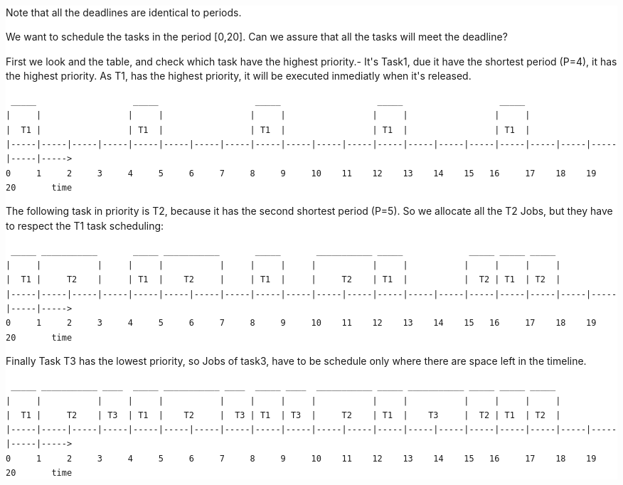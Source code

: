 Note that all the deadlines are identical to periods.

We want to schedule the tasks in the period [0,20]. Can we assure that all the tasks will meet the deadline?

First we look and the table, and check which task have the highest priority.- It's Task1, due it have the shortest period (P=4), it
has the highest priority. As T1, has the highest priority, it will be executed inmediatly when it's released.

```
 _____                   _____                   _____                   _____                   _____                                                
|     |                 |     |                 |     |                 |     |                 |     |          
|  T1 |                 | T1  |                 | T1  |                 | T1  |                 | T1  |           
|-----|-----|-----|-----|-----|-----|-----|-----|-----|-----|-----|-----|-----|-----|-----|-----|-----|-----|-----|-----|-----|----->
0     1     2     3     4     5     6     7     8     9     10    11    12    13    14    15   16     17    18    19    20       time
```

The following task in priority is T2, because it has the second shortest period (P=5). So we allocate all the T2 Jobs, but they have
to respect the T1 task scheduling:

```
 _____ ___________       _____ ___________       _____       ___________ _____             _____ _____ _____                                             
|     |           |     |     |           |     |     |     |           |     |           |     |     |     |
|  T1 |     T2    |     | T1  |    T2     |     | T1  |     |     T2    | T1  |           |  T2 | T1  | T2  |
|-----|-----|-----|-----|-----|-----|-----|-----|-----|-----|-----|-----|-----|-----|-----|-----|-----|-----|-----|-----|-----|----->
0     1     2     3     4     5     6     7     8     9     10    11    12    13    14    15   16     17    18    19    20       time
```

Finally Task T3 has the lowest priority, so Jobs of task3, have to be schedule only where there are space left in the timeline.

```
 _____ ___________ ____  _____ ___________ ____  _____ ____  ___________ _____ ___________ _____ _____ _____                                             
|     |           |     |     |           |     |     |     |           |     |           |     |     |     |
|  T1 |     T2    | T3  | T1  |    T2     |  T3 | T1  | T3  |     T2    | T1  |    T3     |  T2 | T1  | T2  |
|-----|-----|-----|-----|-----|-----|-----|-----|-----|-----|-----|-----|-----|-----|-----|-----|-----|-----|-----|-----|-----|----->
0     1     2     3     4     5     6     7     8     9     10    11    12    13    14    15   16     17    18    19    20       time
```
